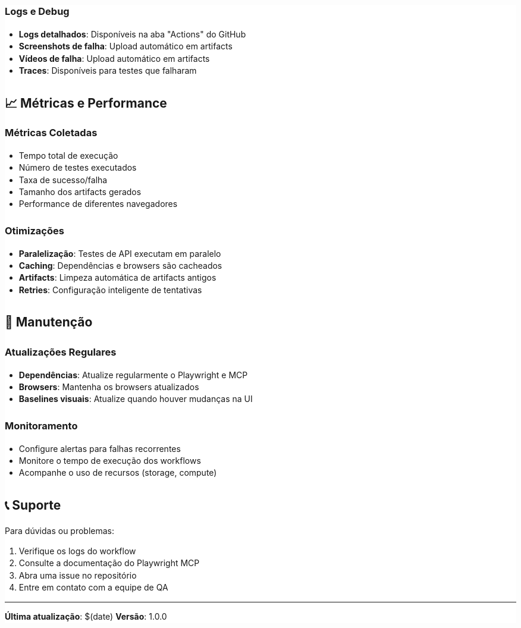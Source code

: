 ### Logs e Debug
- **Logs detalhados**: Disponíveis na aba "Actions" do GitHub
- **Screenshots de falha**: Upload automático em artifacts
- **Vídeos de falha**: Upload automático em artifacts
- **Traces**: Disponíveis para testes que falharam

## 📈 Métricas e Performance

### Métricas Coletadas
- Tempo total de execução
- Número de testes executados
- Taxa de sucesso/falha
- Tamanho dos artifacts gerados
- Performance de diferentes navegadores

### Otimizações
- **Paralelização**: Testes de API executam em paralelo
- **Caching**: Dependências e browsers são cacheados
- **Artifacts**: Limpeza automática de artifacts antigos
- **Retries**: Configuração inteligente de tentativas

## 🔄 Manutenção

### Atualizações Regulares
- **Dependências**: Atualize regularmente o Playwright e MCP
- **Browsers**: Mantenha os browsers atualizados
- **Baselines visuais**: Atualize quando houver mudanças na UI

### Monitoramento
- Configure alertas para falhas recorrentes
- Monitore o tempo de execução dos workflows
- Acompanhe o uso de recursos (storage, compute)

## 📞 Suporte

Para dúvidas ou problemas:
1. Verifique os logs do workflow
2. Consulte a documentação do Playwright MCP
3. Abra uma issue no repositório
4. Entre em contato com a equipe de QA

---

**Última atualização**: $(date)
**Versão**: 1.0.0

